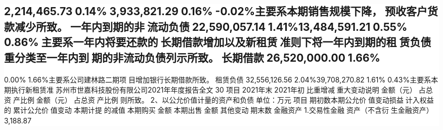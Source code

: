 2,214,465.73
0.14%
3,933,821.29
0.16%
-0.02%主要系本期销售规模下降，
预收客户货款减少所致。
一年内到期的非
流动负债
22,590,057.14
1.41%13,484,591.21
0.55%
0.86%
主要系一年内将要还款的
长期借款增加以及新租赁
准则下将一年内到期的租
赁负债重分类至一年内到
期的非流动负债列示所致。
长期借款
26,520,000.00
1.66%
-
0.00%
1.66%主要系公司建林路二期项
目增加银行长期借款所致。
租赁负债
32,556,126.56
2.04%39,708,270.82
1.61%
0.43%主要系本期执行新租赁准
苏州市世嘉科技股份有限公司2021年年度报告全文
30
项目
2021年末
2021年初
比重增减
重大变动说明
金额（元）
占总资
产比例
金额（元）
占总资
产比例
则所致。
2、以公允价值计量的资产和负债
单位：万元
项目
期初数本期公允价
值变动损益
计入权益的
累计公允价
值变动
本期计提
的减值
本期购买
金额
本期出售
金额
其他变动
期末数
金融资产
1.交易性金融
资产（不含衍
生金融资产）
3,188.87